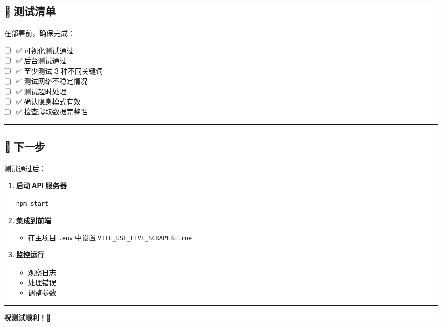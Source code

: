 
## 📝 测试清单

在部署前，确保完成：

- [ ] ✅ 可视化测试通过
- [ ] ✅ 后台测试通过
- [ ] ✅ 至少测试 3 种不同关键词
- [ ] ✅ 测试网络不稳定情况
- [ ] ✅ 测试超时处理
- [ ] ✅ 确认隐身模式有效
- [ ] ✅ 检查爬取数据完整性

---

## 🚀 下一步

测试通过后：

1. **启动 API 服务器**

   ```bash
   npm start
   ```

2. **集成到前端**

   - 在主项目 `.env` 中设置 `VITE_USE_LIVE_SCRAPER=true`

3. **监控运行**
   - 观察日志
   - 处理错误
   - 调整参数

---

**祝测试顺利！🎉**
